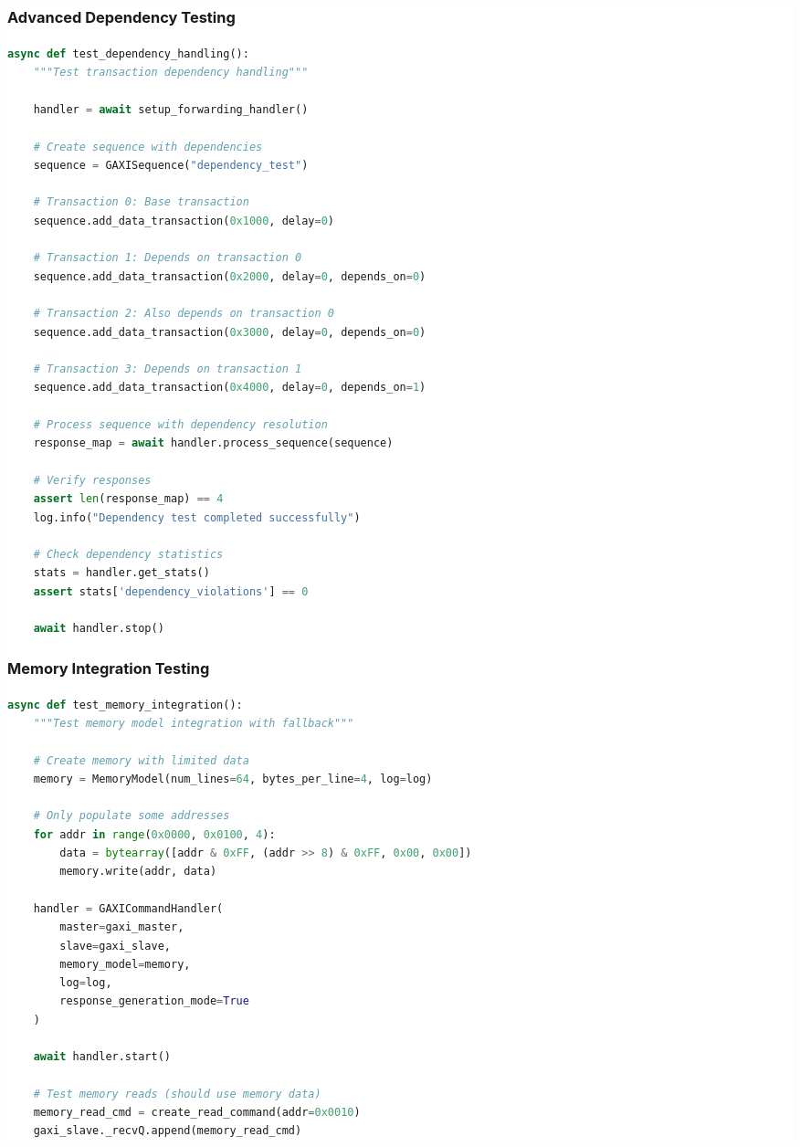 ### Advanced Dependency Testing

```python
async def test_dependency_handling():
    """Test transaction dependency handling"""
    
    handler = await setup_forwarding_handler()
    
    # Create sequence with dependencies
    sequence = GAXISequence("dependency_test")
    
    # Transaction 0: Base transaction
    sequence.add_data_transaction(0x1000, delay=0)
    
    # Transaction 1: Depends on transaction 0
    sequence.add_data_transaction(0x2000, delay=0, depends_on=0)
    
    # Transaction 2: Also depends on transaction 0
    sequence.add_data_transaction(0x3000, delay=0, depends_on=0)
    
    # Transaction 3: Depends on transaction 1
    sequence.add_data_transaction(0x4000, delay=0, depends_on=1)
    
    # Process sequence with dependency resolution
    response_map = await handler.process_sequence(sequence)
    
    # Verify responses
    assert len(response_map) == 4
    log.info("Dependency test completed successfully")
    
    # Check dependency statistics
    stats = handler.get_stats()
    assert stats['dependency_violations'] == 0
    
    await handler.stop()
```

### Memory Integration Testing

```python
async def test_memory_integration():
    """Test memory model integration with fallback"""
    
    # Create memory with limited data
    memory = MemoryModel(num_lines=64, bytes_per_line=4, log=log)
    
    # Only populate some addresses
    for addr in range(0x0000, 0x0100, 4):
        data = bytearray([addr & 0xFF, (addr >> 8) & 0xFF, 0x00, 0x00])
        memory.write(addr, data)
    
    handler = GAXICommandHandler(
        master=gaxi_master,
        slave=gaxi_slave,
        memory_model=memory,
        log=log,
        response_generation_mode=True
    )
    
    await handler.start()
    
    # Test memory reads (should use memory data)
    memory_read_cmd = create_read_command(addr=0x0010)
    gaxi_slave._recvQ.append(memory_read_cmd)
```